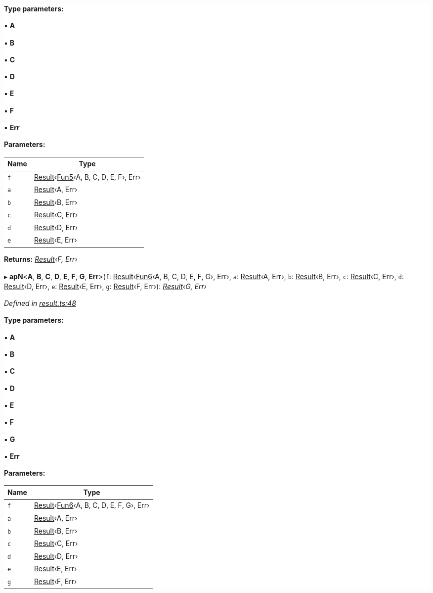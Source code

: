 **Type parameters:**

▪ **A**

▪ **B**

▪ **C**

▪ **D**

▪ **E**

▪ **F**

▪ **Err**

**Parameters:**

Name | Type |
------ | ------ |
`f` | [Result](_result_.md#result)‹[Fun5](_types_functions_.md#fun5)‹A, B, C, D, E, F›, Err› |
`a` | [Result](_result_.md#result)‹A, Err› |
`b` | [Result](_result_.md#result)‹B, Err› |
`c` | [Result](_result_.md#result)‹C, Err› |
`d` | [Result](_result_.md#result)‹D, Err› |
`e` | [Result](_result_.md#result)‹E, Err› |

**Returns:** *[Result](_result_.md#result)‹F, Err›*

▸ **apN**<**A**, **B**, **C**, **D**, **E**, **F**, **G**, **Err**>(`f`: [Result](_result_.md#result)‹[Fun6](_types_functions_.md#fun6)‹A, B, C, D, E, F, G›, Err›, `a`: [Result](_result_.md#result)‹A, Err›, `b`: [Result](_result_.md#result)‹B, Err›, `c`: [Result](_result_.md#result)‹C, Err›, `d`: [Result](_result_.md#result)‹D, Err›, `e`: [Result](_result_.md#result)‹E, Err›, `g`: [Result](_result_.md#result)‹F, Err›): *[Result](_result_.md#result)‹G, Err›*

*Defined in [result.ts:48](https://github.com/fponticelli/tempo/blob/d1a1f4f/std/src/result.ts#L48)*

**Type parameters:**

▪ **A**

▪ **B**

▪ **C**

▪ **D**

▪ **E**

▪ **F**

▪ **G**

▪ **Err**

**Parameters:**

Name | Type |
------ | ------ |
`f` | [Result](_result_.md#result)‹[Fun6](_types_functions_.md#fun6)‹A, B, C, D, E, F, G›, Err› |
`a` | [Result](_result_.md#result)‹A, Err› |
`b` | [Result](_result_.md#result)‹B, Err› |
`c` | [Result](_result_.md#result)‹C, Err› |
`d` | [Result](_result_.md#result)‹D, Err› |
`e` | [Result](_result_.md#result)‹E, Err› |
`g` | [Result](_result_.md#result)‹F, Err› |
